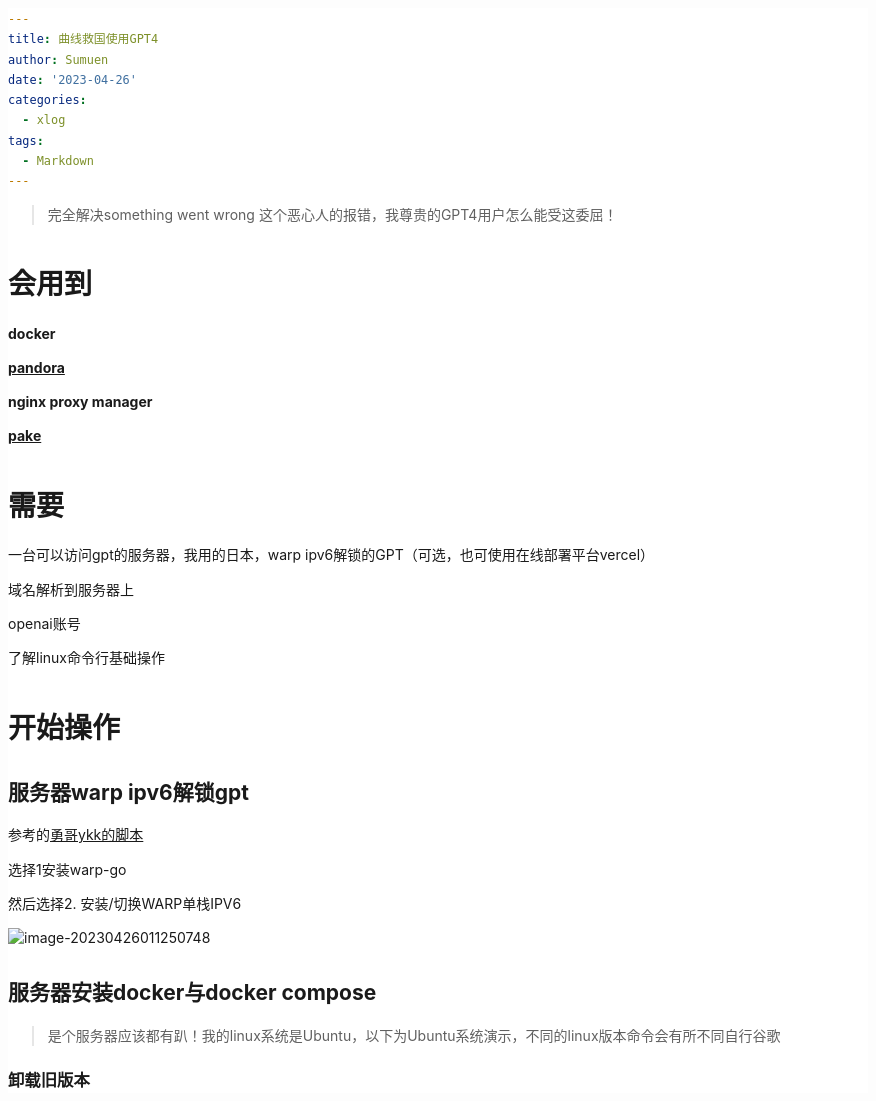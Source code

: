 ```yaml
---
title: 曲线救国使用GPT4
author: Sumuen
date: '2023-04-26'
categories:
  - xlog
tags:
  - Markdown
---
```


> 完全解决something went wrong 这个恶心人的报错，我尊贵的GPT4用户怎么能受这委屈！

# 会用到

**docker**

**[pandora](https://github.com/pengzhile/pandora)**

**nginx proxy manager**

**[pake](https://github.com/tw93/Pake/blob/master/README_CN.md)**

# 需要

一台可以访问gpt的服务器，我用的日本，warp ipv6解锁的GPT（可选，也可使用在线部署平台vercel）

域名解析到服务器上

openai账号

了解linux命令行基础操作

# 开始操作

## 服务器warp ipv6解锁gpt

参考的[勇哥ykk的脚本](https://github.com/yonggekkk/warp-yg)

选择1安装warp-go

然后选择2. 安装/切换WARP单栈IPV6

![image-20230426011250748](https://easyimage.muzi.studio/i/2023/04/26/1uzbgy-1.png)

## 服务器安装docker与docker compose

> 是个服务器应该都有趴！我的linux系统是Ubuntu，以下为Ubuntu系统演示，不同的linux版本命令会有所不同自行谷歌

### 卸载旧版本
